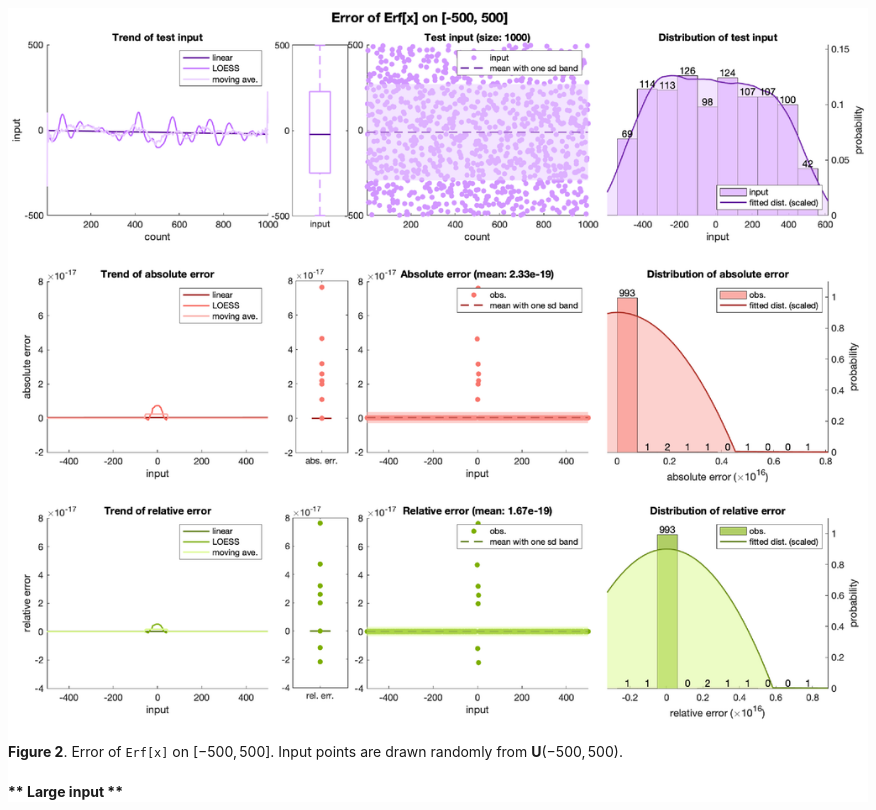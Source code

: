![Erf_Medium](Figures/Erf_Medium.eps)

__Figure 2__. Error of `Erf[x]` on $[-500,\,500]$. Input points are drawn randomly from $\mathbf{U}(-500,\,500)$.

#### ** Large input **